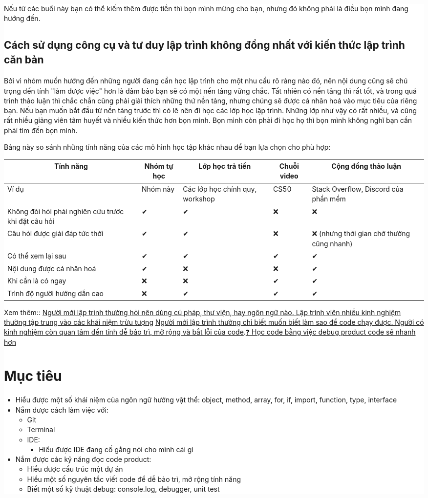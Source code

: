 Nếu từ các buổi này bạn có thể kiếm thêm được tiền thì bọn mình mừng cho bạn, nhưng đó không phải là điều bọn mình đang hướng đến.

## Cách sử dụng công cụ và tư duy lập trình không đồng nhất với kiến thức lập trình căn bản
Bởi vì nhóm muốn hướng đến những người đang cần học lập trình cho một nhu cầu rõ ràng nào đó, nên nội dung cũng sẽ chú trọng đến tính "làm được việc" hơn là đảm bảo bạn sẽ có một nền tảng vững chắc. Tất nhiên có nền tảng thì rất tốt, và trong quá trình thảo luận thì chắc chắn cũng phải giải thích những thứ nền tảng, nhưng chúng sẽ được cá nhân hoá vào mục tiêu của riêng bạn. Nếu bạn muốn bắt đầu từ nền tảng trước thì có lẽ nên đi học các lớp học lập trình. Những lớp như vậy có rất nhiều, và cũng rất nhiều giảng viên tâm huyết và nhiều kiến thức hơn bọn mình. Bọn mình còn phải đi học họ thì bọn mình không nghĩ bạn cần phải tìm đến bọn mình.

Bảng này so sánh những tính năng của các mô hình học tập khác nhau để bạn lựa chọn cho phù hợp:

| Tính năng                                           | Nhóm tự học | Lớp học trả tiền                | Chuỗi video | Cộng đồng thảo luận                        |
| --------------------------------------------------- | ----------- | ------------------------------- | ----------- | ------------------------------------------ |
| Ví dụ                                               | Nhóm này    | Các lớp học chính quy, workshop | CS50        | Stack Overflow, Discord của phần mềm       |
| Không đòi hỏi phải nghiên cứu trước khi đặt câu hỏi | ✔           | ✔                               | ❌          | ❌                                         |
| Câu hỏi được giải đáp tức thời                      | ✔           | ✔                               | ❌          | ❌ (nhưng thời gian chờ thường cũng nhanh) |
| Có thể xem lại sau                                  | ✔           | ✔                               | ✔           | ✔                                          |
| Nội dung được cá nhân hoá                           | ✔           | ❌                              | ❌          | ✔                                          |
| Khi cần là có ngay                                  | ❌          | ❌                              | ✔           | ✔                                          |
| Trình độ người hướng dẫn cao                        | ❌          | ✔                               | ✔           | ✔                                          |

Xem thêm:: [Người mới lập trình thường hỏi nên dùng cú pháp, thư viện, hay ngôn ngữ nào. Lập trình viên nhiều kinh nghiệm thường tập trung vào các khái niệm trừu tượng](../../../%E2%9A%A1Hi%E1%BB%83u%20bi%E1%BA%BFt%20s%C3%A2u/Khoa%20h%E1%BB%8Dc%20m%C3%A1y%20t%C3%ADnh/L%E1%BA%ADp%20tr%C3%ACnh/Ng%C6%B0%E1%BB%9Di%20m%E1%BB%9Bi%20l%E1%BA%ADp%20tr%C3%ACnh%20th%C6%B0%E1%BB%9Dng%20h%E1%BB%8Fi%20n%C3%AAn%20d%C3%B9ng%20c%C3%BA%20ph%C3%A1p,%20th%C6%B0%20vi%E1%BB%87n,%20hay%20ng%C3%B4n%20ng%E1%BB%AF%20n%C3%A0o.%20L%E1%BA%ADp%20tr%C3%ACnh%20vi%C3%AAn%20nhi%E1%BB%81u%20kinh%20nghi%E1%BB%87m%20th%C6%B0%E1%BB%9Dng%20t%E1%BA%ADp%20trung%20v%C3%A0o%20c%C3%A1c%20kh%C3%A1i%20ni%E1%BB%87m%20tr%E1%BB%ABu%20t%C6%B0%E1%BB%A3ng.md)
[Người mới lập trình thường chỉ biết muốn biết làm sao để code chạy được. Người có kinh nghiệm còn quan tâm đến tính dễ bảo trì, mở rộng và bắt lỗi của code](../../../%E2%9A%A1Hi%E1%BB%83u%20bi%E1%BA%BFt%20s%C3%A2u/Khoa%20h%E1%BB%8Dc%20m%C3%A1y%20t%C3%ADnh/L%E1%BA%ADp%20tr%C3%ACnh/Ng%C6%B0%E1%BB%9Di%20m%E1%BB%9Bi%20l%E1%BA%ADp%20tr%C3%ACnh%20th%C6%B0%E1%BB%9Dng%20ch%E1%BB%89%20bi%E1%BA%BFt%20mu%E1%BB%91n%20bi%E1%BA%BFt%20l%C3%A0m%20sao%20%C4%91%E1%BB%83%20code%20ch%E1%BA%A1y%20%C4%91%C6%B0%E1%BB%A3c.%20Ng%C6%B0%E1%BB%9Di%20c%C3%B3%20kinh%20nghi%E1%BB%87m%20c%C3%B2n%20quan%20t%C3%A2m%20%C4%91%E1%BA%BFn%20t%C3%ADnh%20d%E1%BB%85%20b%E1%BA%A3o%20tr%C3%AC,%20m%E1%BB%9F%20r%E1%BB%99ng%20v%C3%A0%20b%E1%BA%AFt%20l%E1%BB%97i%20c%E1%BB%A7a%20code.md).[❓ Học code bằng việc debug product code sẽ nhanh hơn](../../../%E2%9A%A1Hi%E1%BB%83u%20bi%E1%BA%BFt%20s%C3%A2u/Khoa%20h%E1%BB%8Dc%20m%C3%A1y%20t%C3%ADnh/%E2%9D%93%20H%E1%BB%8Dc%20code%20b%E1%BA%B1ng%20vi%E1%BB%87c%20debug%20product%20code%20s%E1%BA%BD%20nhanh%20h%C6%A1n.md)
# Mục tiêu
- Hiểu được một số khái niệm của ngôn ngữ hướng vật thể: object, method, array, for, if, import, function, type, interface
- Nắm được cách làm việc với:
	- Git
	- Terminal
	- IDE:
		- Hiểu được IDE đang cố gắng nói cho mình cái gì
- Nắm được các kỹ năng đọc code product:
	- Hiểu được cấu trúc một dự án
	- Hiểu một số nguyên tắc viết code để dễ bảo trì, mở rộng tính năng
	- Biết một số kỹ thuật debug: console.log, debugger, unit test